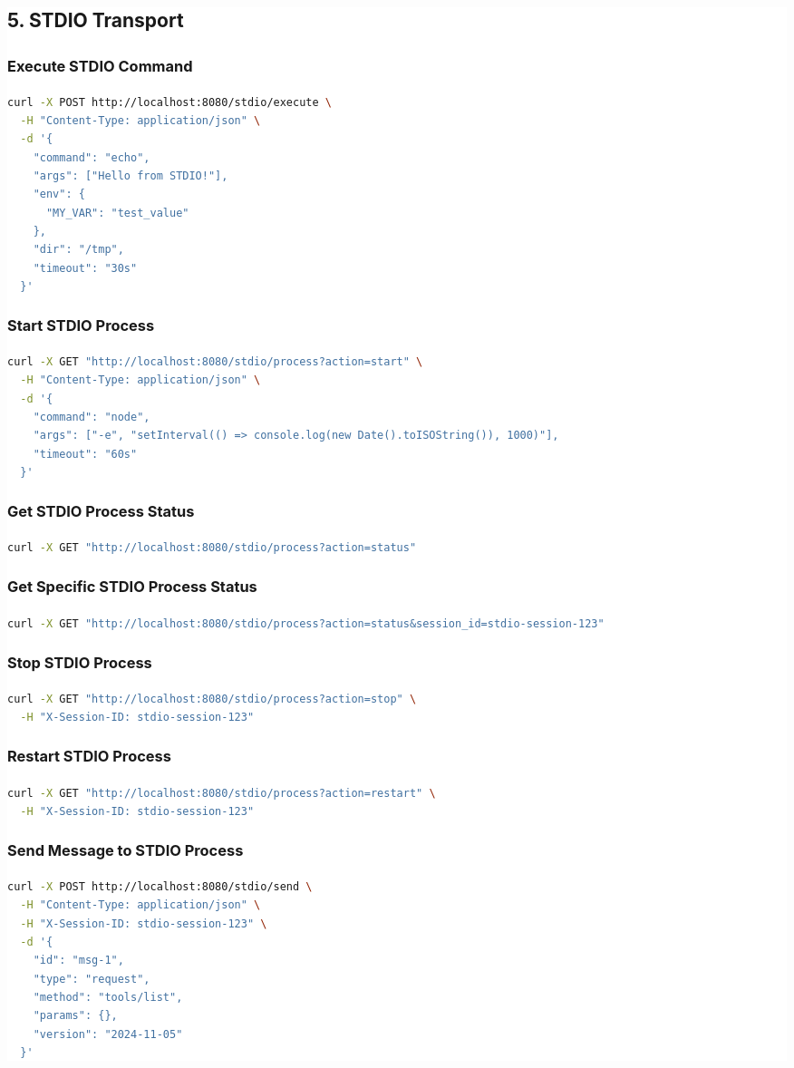 ## 5. STDIO Transport

### Execute STDIO Command
```bash
curl -X POST http://localhost:8080/stdio/execute \
  -H "Content-Type: application/json" \
  -d '{
    "command": "echo",
    "args": ["Hello from STDIO!"],
    "env": {
      "MY_VAR": "test_value"
    },
    "dir": "/tmp",
    "timeout": "30s"
  }'
```

### Start STDIO Process
```bash
curl -X GET "http://localhost:8080/stdio/process?action=start" \
  -H "Content-Type: application/json" \
  -d '{
    "command": "node",
    "args": ["-e", "setInterval(() => console.log(new Date().toISOString()), 1000)"],
    "timeout": "60s"
  }'
```

### Get STDIO Process Status
```bash
curl -X GET "http://localhost:8080/stdio/process?action=status"
```

### Get Specific STDIO Process Status
```bash
curl -X GET "http://localhost:8080/stdio/process?action=status&session_id=stdio-session-123"
```

### Stop STDIO Process
```bash
curl -X GET "http://localhost:8080/stdio/process?action=stop" \
  -H "X-Session-ID: stdio-session-123"
```

### Restart STDIO Process
```bash
curl -X GET "http://localhost:8080/stdio/process?action=restart" \
  -H "X-Session-ID: stdio-session-123"
```

### Send Message to STDIO Process
```bash
curl -X POST http://localhost:8080/stdio/send \
  -H "Content-Type: application/json" \
  -H "X-Session-ID: stdio-session-123" \
  -d '{
    "id": "msg-1",
    "type": "request",
    "method": "tools/list",
    "params": {},
    "version": "2024-11-05"
  }'
```
